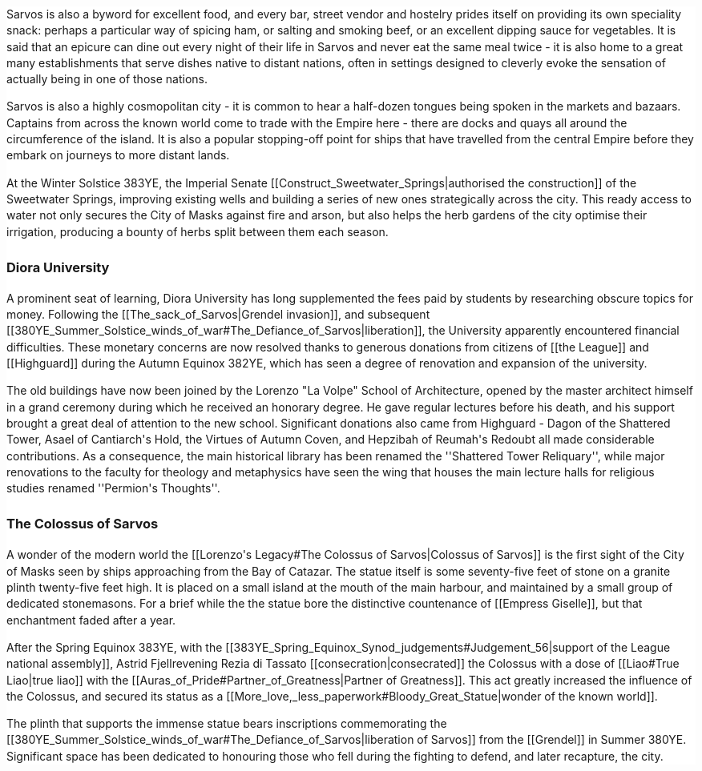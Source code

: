 Sarvos is also a byword for excellent food, and every bar, street vendor and hostelry prides itself on providing its own speciality snack: perhaps a particular way of spicing ham, or salting and smoking beef, or an excellent dipping sauce for vegetables. It is said that an epicure can dine out every night of their life in Sarvos and never eat the same meal twice - it is also home to a great many establishments that serve dishes native to distant nations, often in settings designed to cleverly evoke the sensation of actually being in one of those nations. 

Sarvos is also a highly cosmopolitan city - it is common to hear a half-dozen tongues being spoken in the markets and bazaars. Captains from across the known world come to trade with the Empire here - there are docks and quays all around the circumference of the island. It is also a popular stopping-off point for ships that have travelled from the central Empire before they embark on journeys to more distant lands.

At the Winter Solstice 383YE, the Imperial Senate [[Construct_Sweetwater_Springs|authorised the construction]] of the Sweetwater Springs, improving existing wells and building a series of new ones strategically across the city. This ready access to water not only secures the City of Masks against fire and arson, but also helps the herb gardens of the city optimise their irrigation, producing a bounty of herbs split between them each season.

### Diora University
A prominent seat of learning, Diora University has long supplemented the fees paid by students by researching obscure topics for money. Following the [[The_sack_of_Sarvos|Grendel invasion]], and subsequent [[380YE_Summer_Solstice_winds_of_war#The_Defiance_of_Sarvos|liberation]], the University apparently encountered financial difficulties. These monetary concerns are now resolved thanks to generous donations from citizens of [[the League]] and [[Highguard]] during the Autumn Equinox 382YE, which has seen a degree of renovation and expansion of the university.

The old buildings have now been joined by the Lorenzo "La Volpe" School of Architecture, opened by the master architect himself in a grand ceremony during which he received an honorary degree. He gave regular lectures before his death, and his support brought a great deal of attention to the new school. Significant donations also came from Highguard - Dagon of the Shattered Tower, Asael of Cantiarch's Hold, the Virtues of Autumn Coven, and Hepzibah of Reumah's Redoubt all made considerable contributions. As a consequence, the main historical library has been renamed the ''Shattered Tower Reliquary'', while major renovations to the faculty for theology and metaphysics have seen the wing that houses the main lecture halls for religious studies renamed ''Permion's Thoughts''.


### The Colossus of Sarvos
A wonder of the modern world the [[Lorenzo's Legacy#The Colossus of Sarvos|Colossus of Sarvos]] is the first sight of the City of Masks seen by ships approaching from the Bay of Catazar. The statue itself is some seventy-five feet of stone on a granite plinth twenty-five feet high. It is placed on a small island at the mouth of the main harbour, and maintained by a small group of dedicated stonemasons. For a brief while the the statue bore the distinctive countenance of [[Empress Giselle]], but that enchantment faded after a year.

After the Spring Equinox 383YE, with the [[383YE_Spring_Equinox_Synod_judgements#Judgement_56|support of the League national assembly]], Astrid Fjellrevening Rezia di Tassato [[consecration|consecrated]] the Colossus with a dose of [[Liao#True Liao|true liao]] with the [[Auras_of_Pride#Partner_of_Greatness|Partner of Greatness]]. This act greatly increased the influence of the Colossus, and secured its status as a [[More_love,_less_paperwork#Bloody_Great_Statue|wonder of the known world]].

The plinth that supports the immense statue bears inscriptions commemorating the [[380YE_Summer_Solstice_winds_of_war#The_Defiance_of_Sarvos|liberation of Sarvos]] from the [[Grendel]] in Summer 380YE. Significant space has been dedicated to honouring those who fell during the fighting to defend, and later recapture, the city.
